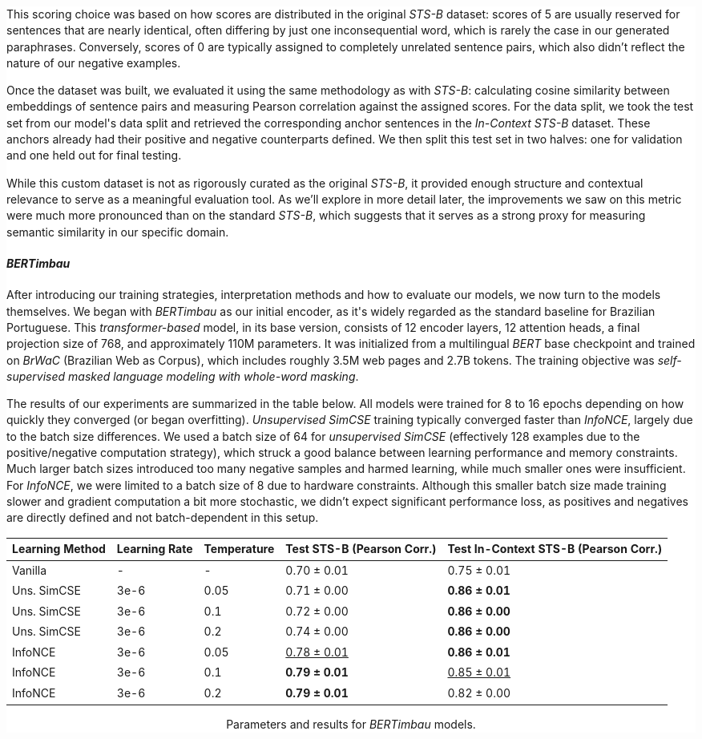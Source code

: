 This scoring choice was based on how scores are distributed in the original *STS-B* dataset: scores of 5 are usually reserved for sentences that are nearly identical, often differing by just one inconsequential word, which is rarely the case in our generated paraphrases. Conversely, scores of 0 are typically assigned to completely unrelated sentence pairs, which also didn’t reflect the nature of our negative examples.

Once the dataset was built, we evaluated it using the same methodology as with *STS-B*: calculating cosine similarity between embeddings of sentence pairs and measuring Pearson correlation against the assigned scores. For the data split, we took the test set from our model's data split and retrieved the corresponding anchor sentences in the *In-Context STS-B* dataset. These anchors already had their positive and negative counterparts defined. We then split this test set in two halves: one for validation and one held out for final testing.

While this custom dataset is not as rigorously curated as the original *STS-B*, it provided enough structure and contextual relevance to serve as a meaningful evaluation tool. As we’ll explore in more detail later, the improvements we saw on this metric were much more pronounced than on the standard *STS-B*, which suggests that it serves as a strong proxy for measuring semantic similarity in our specific domain.

#### *BERTimbau*

After introducing our training strategies, interpretation methods and how to evaluate our models, we now turn to the models themselves. We began with *BERTimbau* as our initial encoder, as it's widely regarded as the standard baseline for Brazilian Portuguese. This *transformer-based* model, in its base version, consists of 12 encoder layers, 12 attention heads, a final projection size of 768, and approximately 110M parameters. It was initialized from a multilingual *BERT* base checkpoint and trained on *BrWaC* (Brazilian Web as Corpus), which includes roughly 3.5M web pages and 2.7B tokens. The training objective was *self-supervised masked language modeling with whole-word masking*.

The results of our experiments are summarized in the table below. All models were trained for 8 to 16 epochs depending on how quickly they converged (or began overfitting). *Unsupervised SimCSE* training typically converged faster than *InfoNCE*, largely due to the batch size differences. We used a batch size of 64 for *unsupervised SimCSE* (effectively 128 examples due to the positive/negative computation strategy), which struck a good balance between learning performance and memory constraints. Much larger batch sizes introduced too many negative samples and harmed learning, while much smaller ones were insufficient. For *InfoNCE*, we were limited to a batch size of 8 due to hardware constraints. Although this smaller batch size made training slower and gradient computation a bit more stochastic, we didn’t expect significant performance loss, as positives and negatives are directly defined and not batch-dependent in this setup.

| Learning Method | Learning Rate | Temperature | Test STS-B (Pearson Corr.) | Test In-Context STS-B (Pearson Corr.) |
|-|-|-|-|-|
| Vanilla | - | - | 0.70 ± 0.01 | 0.75 ± 0.01 |
| Uns. SimCSE | 3e-6 | 0.05 | 0.71 ± 0.00 | **0.86 ± 0.01** |
| Uns. SimCSE | 3e-6 | 0.1 | 0.72 ± 0.00 | **0.86 ± 0.00** |
| Uns. SimCSE | 3e-6 | 0.2 | 0.74 ± 0.00 | **0.86 ± 0.00** |
| InfoNCE | 3e-6 | 0.05 | <ins>0.78 ± 0.01</ins> | **0.86 ± 0.01** |
| InfoNCE | 3e-6 | 0.1 | **0.79 ± 0.01** | <ins>0.85 ± 0.01</ins> |
| InfoNCE | 3e-6 | 0.2 | **0.79 ± 0.01** | 0.82 ± 0.00 |
<p align="center" style="margin-bottom: 25px;">
  Parameters and results for <i>BERTimbau</i> models.
</p>

